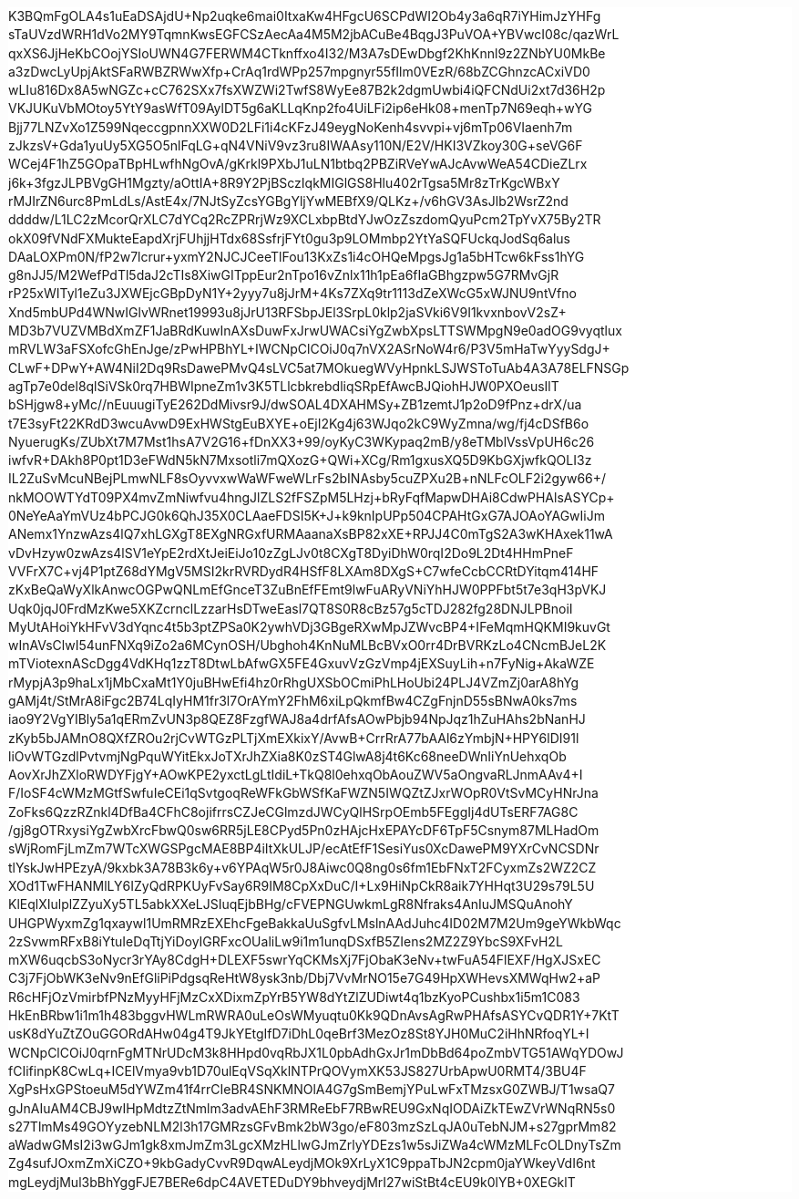 K3BQmFgOLA4s1uEaDSAjdU+Np2uqke6mai0ItxaKw4HFgcU6SCPdWI2Ob4y3a6qR7iYHimJzYHFg
sTaUVzdWRH1dVo2MY9TqmnKwsEGFCSzAecAa4M5M2jbACuBe4BqgJ3PuVOA+YBVwcI08c/qazWrL
qxXS6JjHeKbCOojYSIoUWN4G7FERWM4CTknffxo4I32/M3A7sDEwDbgf2KhKnnl9z2ZNbYU0MkBe
a3zDwcLyUpjAktSFaRWBZRWwXfp+CrAq1rdWPp257mpgnyr55fIlm0VEzR/68bZCGhnzcACxiVD0
wLIu816Dx8A5wNGZc+cC762SXx7fsXWZWi2TwfS8WyEe87B2k2dgmUwbi4iQFCNdUi2xt7d36H2p
VKJUKuVbMOtoy5YtY9asWfT09AylDT5g6aKLLqKnp2fo4UiLFi2ip6eHk08+menTp7N69eqh+wYG
Bjj77LNZvXo1Z599NqeccgpnnXXW0D2LFi1i4cKFzJ49eygNoKenh4svvpi+vj6mTp06VIaenh7m
zJkzsV+Gda1yuUy5XG5O5nlFqLG+qN4VNiV9vz3ru8IWAAsy110N/E2V/HKI3VZkoy30G+seVG6F
WCej4F1hZ5GOpaTBpHLwfhNgOvA/gKrkl9PXbJ1uLN1btbq2PBZiRVeYwAJcAvwWeA54CDieZLrx
j6k+3fgzJLPBVgGH1Mgzty/aOttIA+8R9Y2PjBSczIqkMIGlGS8Hlu402rTgsa5Mr8zTrKgcWBxY
rMJIrZN6urc8PmLdLs/AstE4x/7NJtSyZcsYGBgYljYwMEBfX9/QLKz+/v6hGV3AsJlb2WsrZ2nd
ddddw/L1LC2zMcorQrXLC7dYCq2RcZPRrjWz9XCLxbpBtdYJwOzZszdomQyuPcm2TpYvX75By2TR
okX09fVNdFXMukteEapdXrjFUhjjHTdx68SsfrjFYt0gu3p9LOMmbp2YtYaSQFUckqJodSq6alus
DAaLOXPm0N/fP2w7lcrur+yxmY2NJCJCeeTlFou13KxZs1i4cOHQeMpgsJg1a5bHTcw6kFss1hYG
g8nJJ5/M2WefPdTl5daJ2cTIs8XiwGITppEur2nTpo16vZnlx11h1pEa6fIaGBhgzpw5G7RMvGjR
rP25xWITyl1eZu3JXWEjcGBpDyN1Y+2yyy7u8jJrM+4Ks7ZXq9tr1113dZeXWcG5xWJNU9ntVfno
Xnd5mbUPd4WNwIGlvWRnet19993u8jJrU13RFSbpJEl3SrpL0klp2jaSVki6V9I1kvxnbovV2sZ+
MD3b7VUZVMBdXmZF1JaBRdKuwInAXsDuwFxJrwUWACsiYgZwbXpsLTTSWMpgN9e0adOG9vyqtlux
mRVLW3aFSXofcGhEnJge/zPwHPBhYL+IWCNpClCOiJ0q7nVX2ASrNoW4r6/P3V5mHaTwYyySdgJ+
CLwF+DPwY+AW4NiI2Dq9RsDawePMvQ4sLVC5at7MOkuegWVyHpnkLSJWSToTuAb4A3A78ELFNSGp
agTp7e0del8qlSiVSk0rq7HBWIpneZm1v3K5TLlcbkrebdliqSRpEfAwcBJQiohHJW0PXOeusIlT
bSHjgw8+yMc//nEuuugiTyE262DdMivsr9J/dwSOAL4DXAHMSy+ZB1zemtJ1p2oD9fPnz+drX/ua
t7E3syFt22KRdD3wcuAvwD9ExHWStgEuBXYE+oEjI2Kg4j63WJqo2kC9WyZmna/wg/fj4cDSfB6o
NyuerugKs/ZUbXt7M7Mst1hsA7V2G16+fDnXX3+99/oyKyC3WKypaq2mB/y8eTMblVssVpUH6c26
iwfvR+DAkh8P0pt1D3eFWdN5kN7Mxsotli7mQXozG+QWi+XCg/Rm1gxusXQ5D9KbGXjwfkQOLI3z
IL2ZuSvMcuNBejPLmwNLF8sOyvvxwWaWFweWLrFs2bINAsby5cuZPXu2B+nNLFcOLF2i2gyw66+/
nkMOOWTYdT09PX4mvZmNiwfvu4hngJlZLS2fFSZpM5LHzj+bRyFqfMapwDHAi8CdwPHAlsASYCp+
0NeYeAaYmVUz4bPCJG0k6QhJ35X0CLAaeFDSI5K+J+k9knIpUPp504CPAHtGxG7AJOAoYAGwIiJm
ANemx1YnzwAzs4lQ7xhLGXgT8EXgNRGxfURMAaanaXsBP82xXE+RPJJ4C0mTgS2A3wKHAxek11wA
vDvHzyw0zwAzs4lSV1eYpE2rdXtJeiEiJo10zZgLJv0t8CXgT8DyiDhW0rqI2Do9L2Dt4HHmPneF
VVFrX7C+vj4P1ptZ68dYMgV5MSI2krRVRDydR4HSfF8LXAm8DXgS+C7wfeCcbCCRtDYitqm414HF
zKxBeQaWyXlkAnwcOGPwQNLmEfGnceT3ZuBnEfFEmt9lwFuARyVNiYhHJW0PPFbt5t7e3qH3pVKJ
Uqk0jqJ0FrdMzKwe5XKZcrnclLzzarHsDTweEasl7QT8S0R8cBz57g5cTDJ282fg28DNJLPBnoiI
MyUtAHoiYkHFvV3dYqnc4t5b3ptZPSa0K2ywhVDj3GBgeRXwMpJZWvcBP4+IFeMqmHQKMI9kuvGt
wInAVsClwI54unFNXq9iZo2a6MCynOSH/Ubghoh4KnNuMLBcBVxO0rr4DrBVRKzLo4CNcmBJeL2K
mTViotexnAScDgg4VdKHq1zzT8DtwLbAfwGX5FE4GxuvVzGzVmp4jEXSuyLih+n7FyNig+AkaWZE
rMypjA3p9haLx1jMbCxaMt1Y0juBHwEfi4hz0rRhgUXSbOCmiPhLHoUbi24PLJ4VZmZj0arA8hYg
gAMj4t/StMrA8iFgc2B74LqIyHM1fr3l7OrAYmY2FhM6xiLpQkmfBw4CZgFnjnD55sBNwA0ks7ms
iao9Y2VgYIBly5a1qERmZvUN3p8QEZ8FzgfWAJ8a4drfAfsAOwPbjb94NpJqz1hZuHAhs2bNanHJ
zKyb5bJAMnO8QXfZROu2rjCvWTGzPLTjXmEXkixY/AvwB+CrrRrA77bAAl6zYmbjN+HPY6lDI91l
liOvWTGzdlPvtvmjNgPquWYitEkxJoTXrJhZXia8K0zST4GlwA8j4t6Kc68neeDWnIiYnUehxqOb
AovXrJhZXloRWDYFjgY+AOwKPE2yxctLgLtIdiL+TkQ8l0ehxqObAouZWV5aOngvaRLJnmAAv4+I
F/IoSF4cWMzMGtfSwfuIeCEi1qSvtgoqReWFkGbWSfKaFWZN5IWQZtZJxrWOpR0VtSvMCyHNrJna
ZoFks6QzzRZnkl4DfBa4CFhC8ojifrrsCZJeCGlmzdJWCyQlHSrpOEmb5FEggIj4dUTsERF7AG8C
/gj8gOTRxysiYgZwbXrcFbwQ0sw6RR5jLE8CPyd5Pn0zHAjcHxEPAYcDF6TpF5Csnym87MLHadOm
sWjRomFjLmZm7WTcXWGSPgcMAE8BP4iItXkULJP/ecAtEfF1SesiYus0XcDawePM9YXrCvNCSDNr
tlYskJwHPEzyA/9kxbk3A78B3k6y+v6YPAqW5r0J8Aiwc0Q8ng0s6fm1EbFNxT2FCyxmZs2WZ2CZ
XOd1TwFHANMlLY6IZyQdRPKUyFvSay6R9IM8CpXxDuC/I+Lx9HiNpCkR8aik7YHHqt3U29s79L5U
KlEqlXIulplZZyuXy5TL5abkXXeLJSIuqEjbBHg/cFVEPNGUwkmLgR8Nfraks4AnIuJMSQuAnohY
UHGPWyxmZg1qxaywl1UmRMRzEXEhcFgeBakkaUuSgfvLMslnAAdJuhc4ID02M7M2Um9geYWkbWqc
2zSvwmRFxB8iYtuIeDqTtjYiDoyIGRFxcOUaliLw9i1m1unqDSxfB5ZIens2MZ2Z9YbcS9XFvH2L
mXW6uqcbS3oNycr3rYAy8CdgH+DLEXF5swrYqCKMsXj7FjObaK3eNv+twFuA54FlEXF/HgXJSxEC
C3j7FjObWK3eNv9nEfGliPiPdgsqReHtW8ysk3nb/Dbj7VvMrNO15e7G49HpXWHevsXMWqHw2+aP
R6cHFjOzVmirbfPNzMyyHFjMzCxXDixmZpYrB5YW8dYtZlZUDiwt4q1bzKyoPCushbx1i5m1C083
HkEnBRbw1i1m1h483bggvHWLmRWRA0uLeOsWMyuqtu0Kk9QDnAvsAgRwPHAfsASYCvQDR1Y+7KtT
usK8dYuZtZOuGGORdAHw04g4T9JkYEtgIfD7iDhL0qeBrf3MezOz8St8YJH0MuC2iHhNRfoqYL+I
WCNpClCOiJ0qrnFgMTNrUDcM3k8HHpd0vqRbJX1L0pbAdhGxJr1mDbBd64poZmbVTG51AWqYDOwJ
fCIifinpK8CwLq+ICElVmya9vb1D70ulEqVSqXklNTPrQOVymXK53JS827UrbApwU0RMT4/3BU4F
XgPsHxGPStoeuM5dYWZm41f4rrCIeBR4SNKMNOlA4G7gSmBemjYPuLwFxTMzsxG0ZWBJ/T1wsaQ7
gJnAIuAM4CBJ9wIHpMdtzZtNmlm3advAEhF3RMReEbF7RBwREU9GxNqIODAiZkTEwZVrWNqRN5s0
s27TlmMs49GOYyzebNLM2l3h17GMRzsGFvBmk2bW3go/eF803mzSzLqJA0uTebNJM+s27gprMm82
aWadwGMsI2i3wGJm1gk8xmJmZm3LgcXMzHLlwGJmZrlyYDEzs1w5sJiZWa4cWMzMLFcOLDnyTsZm
Zg4sufJOxmZmXiCZO+9kbGadyCvvR9DqwALeydjMOk9XrLyX1C9ppaTbJN2cpm0jaYWkeyVdI6nt
mgLeydjMul3bBhYggFJE7BERe6dpC4AVETEDuDY9bhveydjMrI27wiStBt4cEU9k0lYB+0XEGklT
